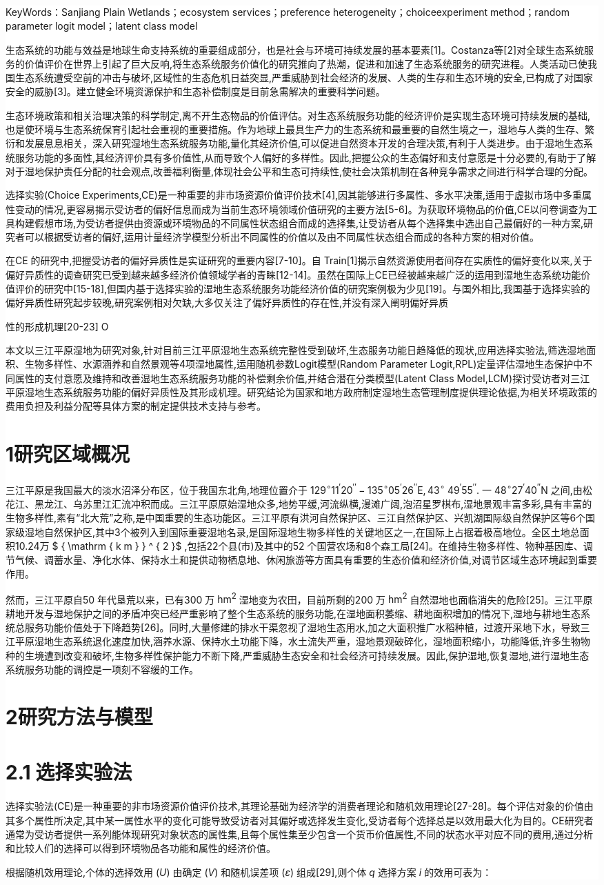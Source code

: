 KeyWords：Sanjiang Plain Wetlands；ecosystem services；preference heterogeneity；choiceexperiment method；random parameter logit model；latent class model

生态系统的功能与效益是地球生命支持系统的重要组成部分，也是社会与环境可持续发展的基本要素[1]。Costanza等[2]对全球生态系统服务的价值评价在世界上引起了巨大反响,将生态系统服务价值化的研究推向了热潮，促进和加速了生态系统服务的研究进程。人类活动已使我国生态系统遭受空前的冲击与破坏,区域性的生态危机日益突显,严重威胁到社会经济的发展、人类的生存和生态环境的安全,已构成了对国家安全的威胁[3]。建立健全环境资源保护和生态补偿制度是目前急需解决的重要科学问题。

生态环境政策和相关治理决策的科学制定,离不开生态物品的价值评估。对生态系统服务功能的经济评价是实现生态环境可持续发展的基础,也是使环境与生态系统保育引起社会重视的重要措施。作为地球上最具生产力的生态系统和最重要的自然生境之一，湿地与人类的生存、繁衍和发展息息相关，深入研究湿地生态系统服务功能,量化其经济价值,可以促进自然资本开发的合理决策,有利于人类进步。由于湿地生态系统服务功能的多面性,其经济评价具有多价值性,从而导致个人偏好的多样性。因此,把握公众的生态偏好和支付意愿是十分必要的,有助于了解对于湿地保护责任分配的社会观点,改善福利衡量,体现社会公平和生态可持续性,使社会决策机制在各种竞争需求之间进行科学合理的分配。

选择实验(Choice Experiments,CE)是一种重要的非市场资源价值评价技术[4],因其能够进行多属性、多水平决策,适用于虚拟市场中多重属性变动的情况,更容易揭示受访者的偏好信息而成为当前生态环境领域价值研究的主要方法[5-6]。为获取环境物品的价值,CE以问卷调查为工具构建假想市场,为受访者提供由资源或环境物品的不同属性状态组合而成的选择集,让受访者从每个选择集中选出自己最偏好的一种方案,研究者可以根据受访者的偏好,运用计量经济学模型分析出不同属性的价值以及由不同属性状态组合而成的各种方案的相对价值。

在CE 的研究中,把握受访者的偏好异质性是实证研究的重要内容[7-10]。自 Train[1]揭示自然资源使用者间存在实质性的偏好变化以来,关于偏好异质性的调查研究已受到越来越多经济价值领域学者的青睐[12-14]。虽然在国际上CE已经被越来越广泛的运用到湿地生态系统功能价值评价的研究中[15-18],但国内基于选择实验的湿地生态系统服务功能经济价值的研究案例极为少见[19]。与国外相比,我国基于选择实验的偏好异质性研究起步较晚,研究案例相对欠缺,大多仅关注了偏好异质性的存在性,并没有深入阐明偏好异质

性的形成机理[20-23] O

本文以三江平原湿地为研究对象,针对目前三江平原湿地生态系统完整性受到破坏,生态服务功能日趋降低的现状,应用选择实验法,筛选湿地面积、生物多样性、水源涵养和自然景观等4项湿地属性,运用随机参数Logit模型(Random Parameter Logit,RPL)定量评估湿地生态保护中不同属性的支付意愿及维持和改善湿地生态系统服务功能的补偿剩余价值,并结合潜在分类模型(Latent Class Model,LCM)探讨受访者对三江平原湿地生态系统服务功能的偏好异质性及其形成机理。研究结论为国家和地方政府制定湿地生态管理制度提供理论依据,为相关环境政策的费用负担及利益分配等具体方案的制定提供技术支持与参考。

# 1研究区域概况

三江平原是我国最大的淡水沼泽分布区，位于我国东北角,地理位置介于 $1 2 9 ^ { \circ } 1 1 ^ { \prime } 2 0 ^ { \prime \prime } - 1 3 5 ^ { \circ } 0 5 ^ { \prime } 2 6 ^ { \prime \prime } \mathrm { E } , 4 3 ^ { \circ }$ $4 9 ^ { \prime } 5 5 ^ { \prime \prime } .$ 一 $4 8 ^ { \circ } 2 7 ^ { \prime } 4 0 ^ { \prime \prime } \mathrm { N }$ 之间,由松花江、黑龙江、乌苏里江汇流冲积而成。三江平原原始湿地众多,地势平缓,河流纵横,漫滩广阔,泡沼星罗棋布,湿地景观丰富多彩,具有丰富的生物多样性,素有“北大荒”之称,是中国重要的生态功能区。三江平原有洪河自然保护区、三江自然保护区、兴凯湖国际级自然保护区等6个国家级湿地自然保护区,其中3个被列入到国际重要湿地名录,是国际湿地生物多样性的关键地区之一,在国际上占据着极高地位。全区土地总面积10.24万 $ { \mathrm { k m } } ^ { 2 }$ ,包括22个县(市)及其中的52 个国营农场和8个森工局[24]。在维持生物多样性、物种基因库、调节气候、调蓄水量、净化水体、保持水土和提供动物栖息地、休闲旅游等方面具有重要的生态价值和经济价值,对调节区域生态环境起到重要作用。

然而，三江平原自50 年代垦荒以来，已有300 万 $\mathrm { { h m } } ^ { 2 }$ 湿地变为农田，目前所剩的200 万 $\mathrm { { h m } } ^ { 2 }$ 自然湿地也面临消失的危险[25]。三江平原耕地开发与湿地保护之间的矛盾冲突已经严重影响了整个生态系统的服务功能,在湿地面积萎缩、耕地面积增加的情况下,湿地与耕地生态系统总服务功能价值处于下降趋势[26]。同时,大量修建的排水干渠忽视了湿地生态用水,加之大面积推广水稻种植，过渡开采地下水，导致三江平原湿地生态系统退化速度加快,涵养水源、保持水土功能下降，水土流失严重，湿地景观破碎化，湿地面积缩小，功能降低,许多生物物种的生境遭到改变和破坏,生物多样性保护能力不断下降,严重威胁生态安全和社会经济可持续发展。因此,保护湿地,恢复湿地,进行湿地生态系统服务功能的调控是一项刻不容缓的工作。

# 2研究方法与模型

# 2.1 选择实验法

选择实验法(CE)是一种重要的非市场资源价值评价技术,其理论基础为经济学的消费者理论和随机效用理论[27-28]。每个评估对象的价值由其多个属性所决定,其中某一属性水平的变化可能导致受访者对其偏好或选择发生变化,受访者每个选择总是以效用最大化为目的。CE研究者通常为受访者提供一系列能体现研究对象状态的属性集,且每个属性集至少包含一个货币价值属性,不同的状态水平对应不同的费用,通过分析和比较人们的选择可以得到环境物品各功能和属性的经济价值。

根据随机效用理论,个体的选择效用 $( U )$ 由确定 $( V )$ 和随机误差项 $( \varepsilon )$ 组成[29],则个体 $\textit { q }$ 选择方案 $i$ 的效用可表为：
